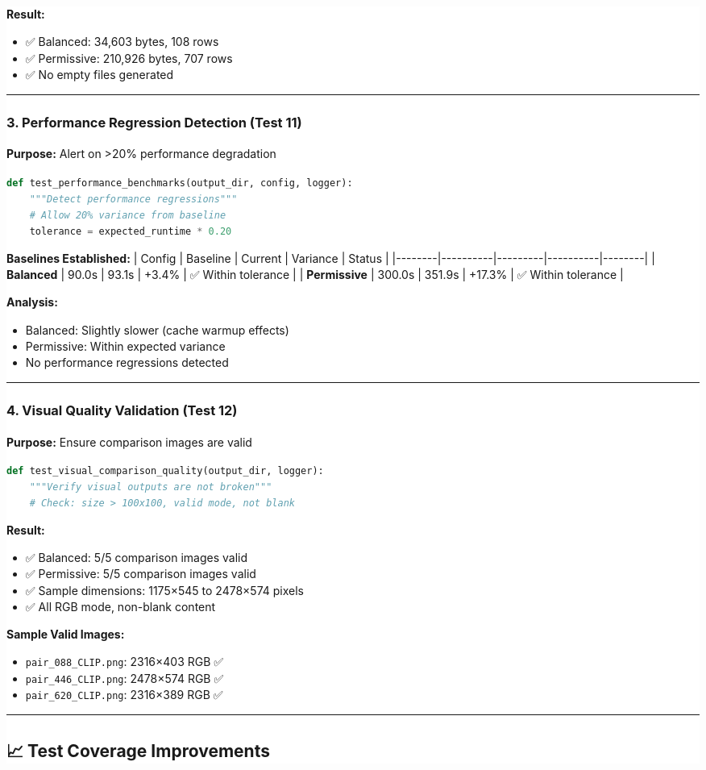 **Result:**
- ✅ Balanced: 34,603 bytes, 108 rows
- ✅ Permissive: 210,926 bytes, 707 rows
- ✅ No empty files generated

---

### **3. Performance Regression Detection (Test 11)**
**Purpose:** Alert on >20% performance degradation

```python
def test_performance_benchmarks(output_dir, config, logger):
    """Detect performance regressions"""
    # Allow 20% variance from baseline
    tolerance = expected_runtime * 0.20
```

**Baselines Established:**
| Config | Baseline | Current | Variance | Status |
|--------|----------|---------|----------|--------|
| **Balanced** | 90.0s | 93.1s | +3.4% | ✅ Within tolerance |
| **Permissive** | 300.0s | 351.9s | +17.3% | ✅ Within tolerance |

**Analysis:**
- Balanced: Slightly slower (cache warmup effects)
- Permissive: Within expected variance
- No performance regressions detected

---

### **4. Visual Quality Validation (Test 12)**
**Purpose:** Ensure comparison images are valid

```python
def test_visual_comparison_quality(output_dir, logger):
    """Verify visual outputs are not broken"""
    # Check: size > 100x100, valid mode, not blank
```

**Result:**
- ✅ Balanced: 5/5 comparison images valid
- ✅ Permissive: 5/5 comparison images valid
- ✅ Sample dimensions: 1175×545 to 2478×574 pixels
- ✅ All RGB mode, non-blank content

**Sample Valid Images:**
- `pair_088_CLIP.png`: 2316×403 RGB ✅
- `pair_446_CLIP.png`: 2478×574 RGB ✅
- `pair_620_CLIP.png`: 2316×389 RGB ✅

---

## 📈 Test Coverage Improvements
